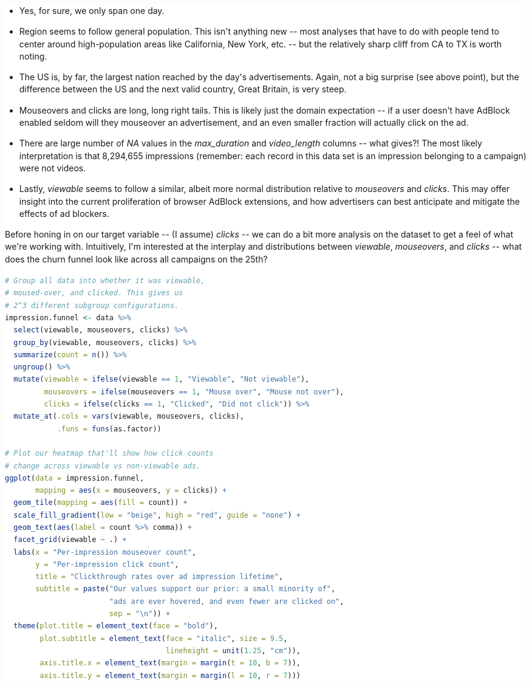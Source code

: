 -   Yes, for sure, we only span one day.

-   Region seems to follow general population. This isn't anything new \-\- most analyses that have to do with people tend to center around high-population areas like California, New York, etc. \-\- but the relatively sharp cliff from CA to TX is worth noting.

-   The US is, by far, the largest nation reached by the day's advertisements. Again, not a big surprise (see above point), but the difference between the US and the next valid country, Great Britain, is very steep.

-   Mouseovers and clicks are long, long right tails. This is likely just the domain expectation \-\- if a user doesn't have AdBlock enabled seldom will they mouseover an advertisement, and an even smaller fraction will actually click on the ad.

-   There are large number of *NA* values in the *max\_duration* and *video\_length* columns \-\- what gives?! The most likely interpretation is that 8,294,655 impressions (remember: each record in this data set is an impression belonging to a campaign) were not videos.

-   Lastly, *viewable* seems to follow a similar, albeit more normal distribution relative to *mouseovers* and *clicks*. This may offer insight into the current proliferation of browser AdBlock extensions, and how advertisers can best anticipate and mitigate the effects of ad blockers.

Before honing in on our target variable \-\- (I assume) *clicks* \-\- we can do a bit more analysis on the dataset to get a feel of what we're working with. Intuitively, I'm interested at the interplay and distributions between *viewable*, *mouseovers*, and *clicks* \-\- what does the churn funnel look like across all campaigns on the 25th?

``` r
# Group all data into whether it was viewable,
# moused-over, and clicked. This gives us
# 2^3 different subgroup configurations.
impression.funnel <- data %>%
  select(viewable, mouseovers, clicks) %>%
  group_by(viewable, mouseovers, clicks) %>%
  summarize(count = n()) %>%
  ungroup() %>%
  mutate(viewable = ifelse(viewable == 1, "Viewable", "Not viewable"),
         mouseovers = ifelse(mouseovers == 1, "Mouse over", "Mouse not over"),
         clicks = ifelse(clicks == 1, "Clicked", "Did not click")) %>%
  mutate_at(.cols = vars(viewable, mouseovers, clicks),
            .funs = funs(as.factor))

# Plot our heatmap that'll show how click counts
# change across viewable vs non-viewable ads.
ggplot(data = impression.funnel,
       mapping = aes(x = mouseovers, y = clicks)) +
  geom_tile(mapping = aes(fill = count)) +
  scale_fill_gradient(low = "beige", high = "red", guide = "none") +
  geom_text(aes(label = count %>% comma)) +
  facet_grid(viewable ~ .) +
  labs(x = "Per-impression mouseover count",
       y = "Per-impression click count",
       title = "Clickthrough rates over ad impression lifetime",
       subtitle = paste("Our values support our prior: a small minority of",
                        "ads are ever hovered, and even fewer are clicked on",
                        sep = "\n")) +
  theme(plot.title = element_text(face = "bold"),
        plot.subtitle = element_text(face = "italic", size = 9.5,
                                     lineheight = unit(1.25, "cm")),
        axis.title.x = element_text(margin = margin(t = 10, b = 7)),
        axis.title.y = element_text(margin = margin(l = 10, r = 7)))
```

